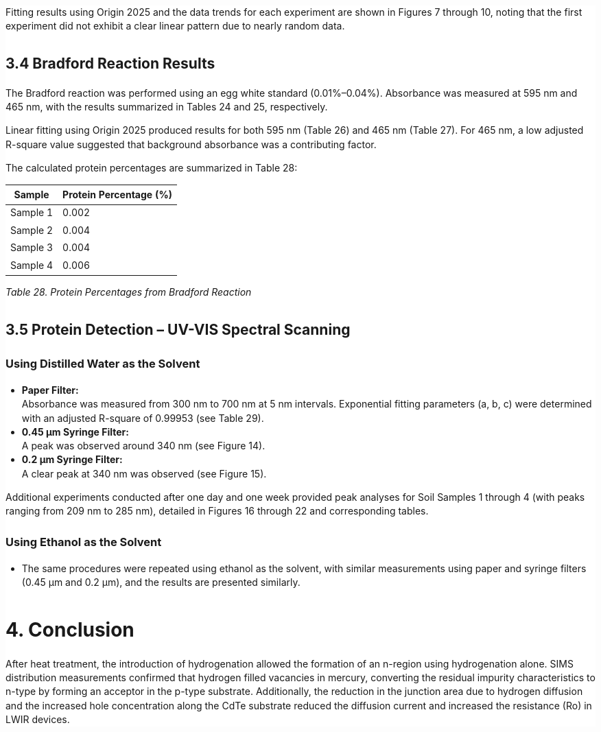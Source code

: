 Fitting results using Origin 2025 and the data trends for each experiment are shown in Figures 7 through 10, noting that the first experiment did not exhibit a clear linear pattern due to nearly random data.

## 3.4 Bradford Reaction Results

The Bradford reaction was performed using an egg white standard (0.01%–0.04%). Absorbance was measured at 595 nm and 465 nm, with the results summarized in Tables 24 and 25, respectively.

Linear fitting using Origin 2025 produced results for both 595 nm (Table 26) and 465 nm (Table 27). For 465 nm, a low adjusted R-square value suggested that background absorbance was a contributing factor.

The calculated protein percentages are summarized in Table 28:

| Sample   | Protein Percentage (%) |
|----------|------------------------|
| Sample 1 | 0.002                  |
| Sample 2 | 0.004                  |
| Sample 3 | 0.004                  |
| Sample 4 | 0.006                  |

*Table 28. Protein Percentages from Bradford Reaction*

## 3.5 Protein Detection – UV-VIS Spectral Scanning

### Using Distilled Water as the Solvent

- **Paper Filter:**  
  Absorbance was measured from 300 nm to 700 nm at 5 nm intervals. Exponential fitting parameters (a, b, c) were determined with an adjusted R-square of 0.99953 (see Table 29).
- **0.45 μm Syringe Filter:**  
  A peak was observed around 340 nm (see Figure 14).
- **0.2 μm Syringe Filter:**  
  A clear peak at 340 nm was observed (see Figure 15).

Additional experiments conducted after one day and one week provided peak analyses for Soil Samples 1 through 4 (with peaks ranging from 209 nm to 285 nm), detailed in Figures 16 through 22 and corresponding tables.

### Using Ethanol as the Solvent

- The same procedures were repeated using ethanol as the solvent, with similar measurements using paper and syringe filters (0.45 μm and 0.2 μm), and the results are presented similarly.

# 4. Conclusion

After heat treatment, the introduction of hydrogenation allowed the formation of an n-region using hydrogenation alone. SIMS distribution measurements confirmed that hydrogen filled vacancies in mercury, converting the residual impurity characteristics to n-type by forming an acceptor in the p-type substrate. Additionally, the reduction in the junction area due to hydrogen diffusion and the increased hole concentration along the CdTe substrate reduced the diffusion current and increased the resistance (Ro) in LWIR devices.
